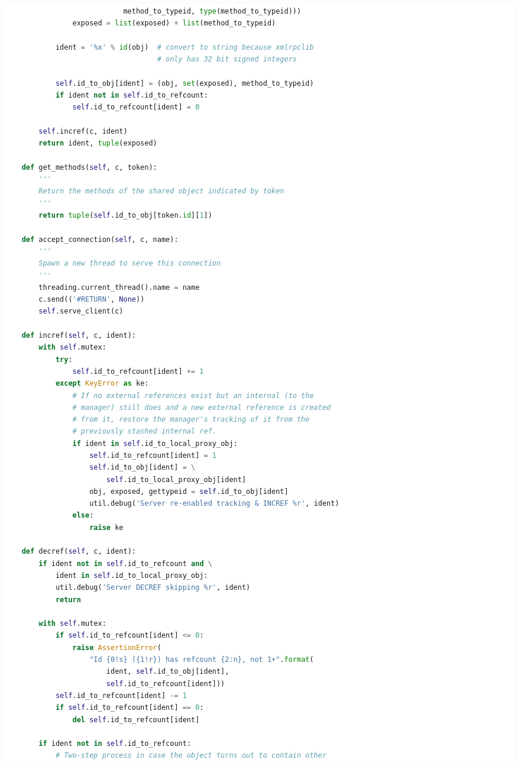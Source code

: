 ```python
                            method_to_typeid, type(method_to_typeid)))
                exposed = list(exposed) + list(method_to_typeid)

            ident = '%x' % id(obj)  # convert to string because xmlrpclib
                                    # only has 32 bit signed integers

            self.id_to_obj[ident] = (obj, set(exposed), method_to_typeid)
            if ident not in self.id_to_refcount:
                self.id_to_refcount[ident] = 0

        self.incref(c, ident)
        return ident, tuple(exposed)

    def get_methods(self, c, token):
        '''
        Return the methods of the shared object indicated by token
        '''
        return tuple(self.id_to_obj[token.id][1])

    def accept_connection(self, c, name):
        '''
        Spawn a new thread to serve this connection
        '''
        threading.current_thread().name = name
        c.send(('#RETURN', None))
        self.serve_client(c)

    def incref(self, c, ident):
        with self.mutex:
            try:
                self.id_to_refcount[ident] += 1
            except KeyError as ke:
                # If no external references exist but an internal (to the
                # manager) still does and a new external reference is created
                # from it, restore the manager's tracking of it from the
                # previously stashed internal ref.
                if ident in self.id_to_local_proxy_obj:
                    self.id_to_refcount[ident] = 1
                    self.id_to_obj[ident] = \
                        self.id_to_local_proxy_obj[ident]
                    obj, exposed, gettypeid = self.id_to_obj[ident]
                    util.debug('Server re-enabled tracking & INCREF %r', ident)
                else:
                    raise ke

    def decref(self, c, ident):
        if ident not in self.id_to_refcount and \
            ident in self.id_to_local_proxy_obj:
            util.debug('Server DECREF skipping %r', ident)
            return

        with self.mutex:
            if self.id_to_refcount[ident] <= 0:
                raise AssertionError(
                    "Id {0!s} ({1!r}) has refcount {2:n}, not 1+".format(
                        ident, self.id_to_obj[ident],
                        self.id_to_refcount[ident]))
            self.id_to_refcount[ident] -= 1
            if self.id_to_refcount[ident] == 0:
                del self.id_to_refcount[ident]

        if ident not in self.id_to_refcount:
            # Two-step process in case the object turns out to contain other
```